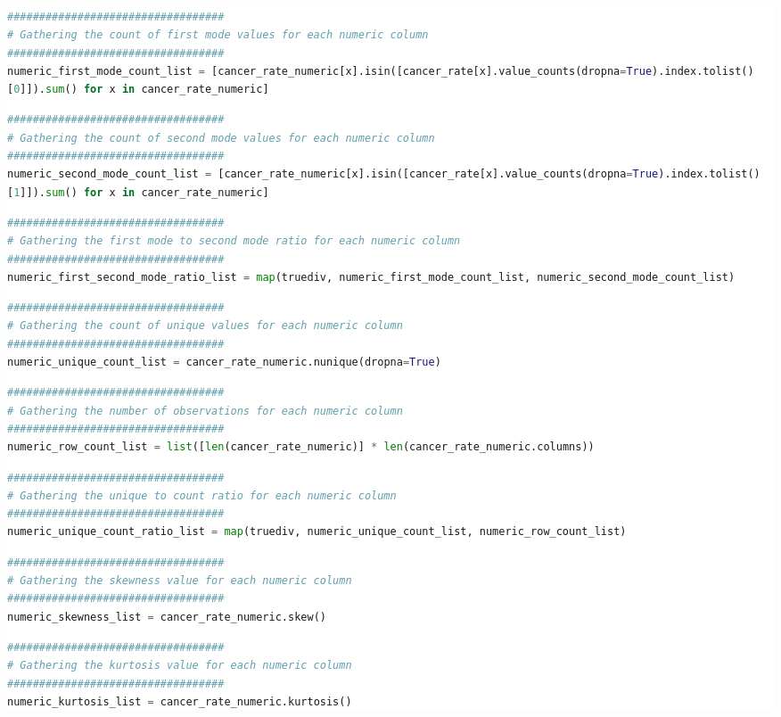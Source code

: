 
```python
##################################
# Gathering the count of first mode values for each numeric column
##################################
numeric_first_mode_count_list = [cancer_rate_numeric[x].isin([cancer_rate[x].value_counts(dropna=True).index.tolist()[0]]).sum() for x in cancer_rate_numeric]
```


```python
##################################
# Gathering the count of second mode values for each numeric column
##################################
numeric_second_mode_count_list = [cancer_rate_numeric[x].isin([cancer_rate[x].value_counts(dropna=True).index.tolist()[1]]).sum() for x in cancer_rate_numeric]
```


```python
##################################
# Gathering the first mode to second mode ratio for each numeric column
##################################
numeric_first_second_mode_ratio_list = map(truediv, numeric_first_mode_count_list, numeric_second_mode_count_list)
```


```python
##################################
# Gathering the count of unique values for each numeric column
##################################
numeric_unique_count_list = cancer_rate_numeric.nunique(dropna=True)
```


```python
##################################
# Gathering the number of observations for each numeric column
##################################
numeric_row_count_list = list([len(cancer_rate_numeric)] * len(cancer_rate_numeric.columns))
```


```python
##################################
# Gathering the unique to count ratio for each numeric column
##################################
numeric_unique_count_ratio_list = map(truediv, numeric_unique_count_list, numeric_row_count_list)
```


```python
##################################
# Gathering the skewness value for each numeric column
##################################
numeric_skewness_list = cancer_rate_numeric.skew()
```


```python
##################################
# Gathering the kurtosis value for each numeric column
##################################
numeric_kurtosis_list = cancer_rate_numeric.kurtosis()
```
